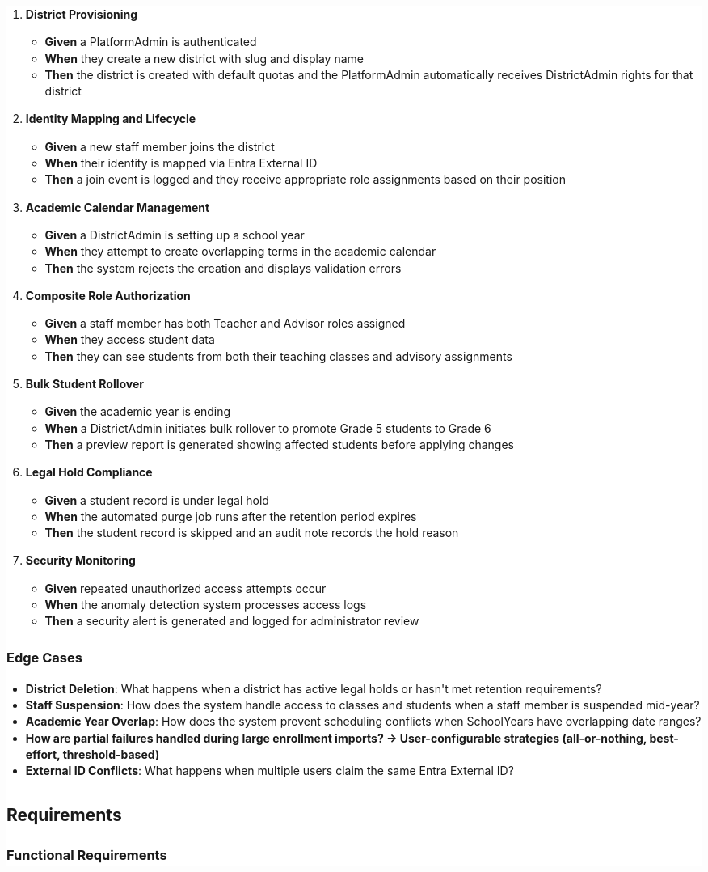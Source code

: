 1. **District Provisioning**
   - **Given** a PlatformAdmin is authenticated
   - **When** they create a new district with slug and display name
   - **Then** the district is created with default quotas and the PlatformAdmin automatically receives DistrictAdmin rights for that district

2. **Identity Mapping and Lifecycle**  
   - **Given** a new staff member joins the district
   - **When** their identity is mapped via Entra External ID
   - **Then** a join event is logged and they receive appropriate role assignments based on their position

3. **Academic Calendar Management**
   - **Given** a DistrictAdmin is setting up a school year
   - **When** they attempt to create overlapping terms in the academic calendar
   - **Then** the system rejects the creation and displays validation errors

4. **Composite Role Authorization**
   - **Given** a staff member has both Teacher and Advisor roles assigned
   - **When** they access student data
   - **Then** they can see students from both their teaching classes and advisory assignments

5. **Bulk Student Rollover**
   - **Given** the academic year is ending
   - **When** a DistrictAdmin initiates bulk rollover to promote Grade 5 students to Grade 6
   - **Then** a preview report is generated showing affected students before applying changes

6. **Legal Hold Compliance**
   - **Given** a student record is under legal hold
   - **When** the automated purge job runs after the retention period expires
   - **Then** the student record is skipped and an audit note records the hold reason

7. **Security Monitoring**
   - **Given** repeated unauthorized access attempts occur
   - **When** the anomaly detection system processes access logs
   - **Then** a security alert is generated and logged for administrator review

### Edge Cases

- **District Deletion**: What happens when a district has active legal holds or hasn't met retention requirements?
- **Staff Suspension**: How does the system handle access to classes and students when a staff member is suspended mid-year?
- **Academic Year Overlap**: How does the system prevent scheduling conflicts when SchoolYears have overlapping date ranges?
- **How are partial failures handled during large enrollment imports? → User-configurable strategies (all-or-nothing, best-effort, threshold-based)**
- **External ID Conflicts**: What happens when multiple users claim the same Entra External ID?

## Requirements

### Functional Requirements
